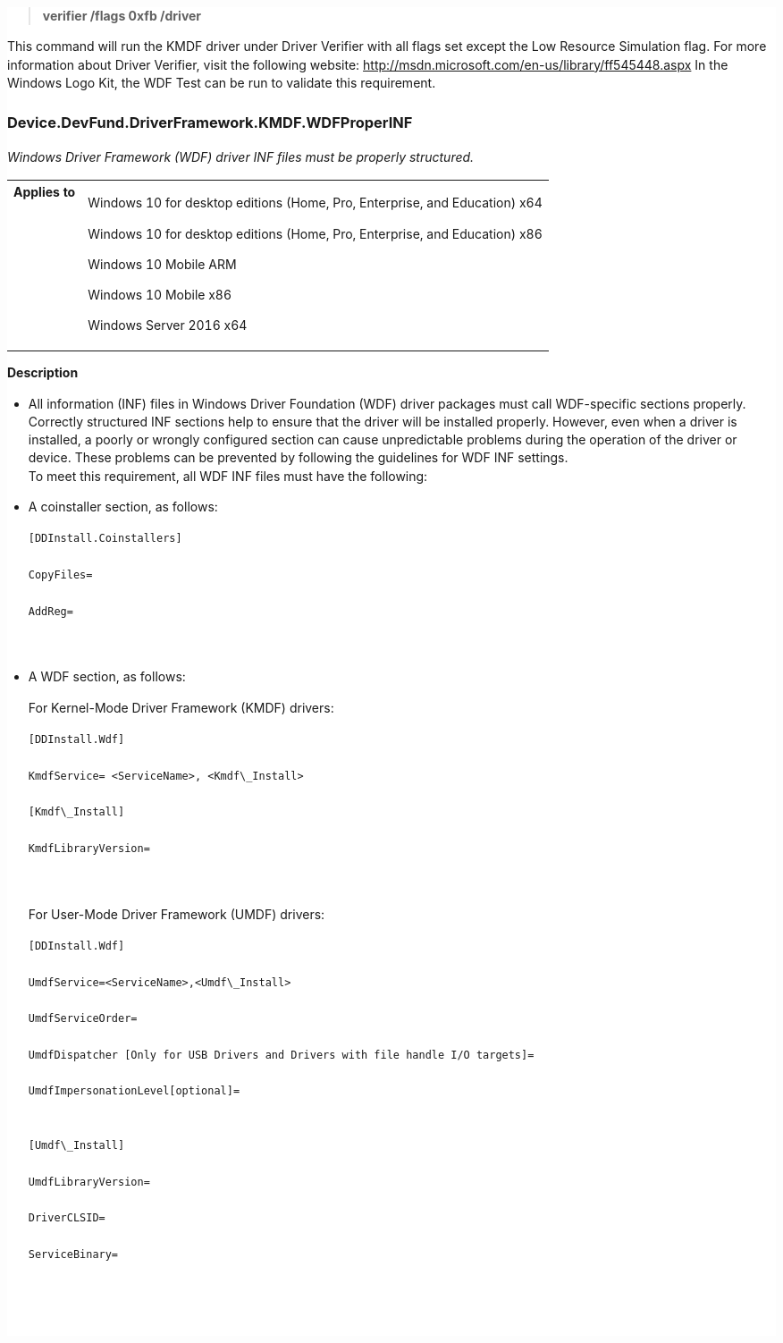 <blockquote>
<b>verifier /flags 0xfb /driver</b>
</blockquote>

This command will run the KMDF driver under Driver Verifier with all flags set except the Low Resource Simulation flag. For more information about Driver Verifier, visit the following website:
http://msdn.microsoft.com/en-us/library/ff545448.aspx
In the Windows Logo Kit, the WDF Test can be run to validate this requirement.

### Device.DevFund.DriverFramework.KMDF.WDFProperINF

*Windows Driver Framework (WDF) driver INF files must be properly structured.*

<table>
<tr>
<th>Applies to</th>
<td>
<p>Windows 10 for desktop editions (Home, Pro, Enterprise, and Education) x64</p>
<p>Windows 10 for desktop editions (Home, Pro, Enterprise, and Education) x86</p>
<p>Windows 10 Mobile ARM</p>
<p>Windows 10 Mobile x86</p>
<p>Windows Server 2016 x64</p>
</td></tr></table>

**Description**

<ul>
<li><p>All information (INF) files in Windows Driver Foundation (WDF) driver packages must call WDF-specific sections properly. Correctly structured INF sections help to ensure that the driver will be installed properly. However, even when a driver is installed, a poorly or wrongly configured section can cause unpredictable problems during the operation of the driver or device. These problems can be prevented by following the guidelines for WDF INF settings.<br />
To meet this requirement, all WDF INF files must have the following:</p></li>
<li><p>A coinstaller section, as follows:</p></li>
<code>[DDInstall.Coinstallers]<br />
CopyFiles=<br />
AddReg=<br />
 </code></li>

<li><p>A WDF section, as follows:</p>

<p>For Kernel-Mode Driver Framework (KMDF) drivers:</p>
<code>[DDInstall.Wdf]<br />
KmdfService= &lt;ServiceName&gt;, &lt;Kmdf\_Install&gt;<br />
[Kmdf\_Install]<br />
KmdfLibraryVersion=
<br />
</code>

<p>For User-Mode Driver Framework (UMDF) drivers:</p>
<code>[DDInstall.Wdf]<br />
UmdfService=&lt;ServiceName&gt;,&lt;Umdf\_Install&gt;<br />
UmdfServiceOrder=<br />
UmdfDispatcher [Only for USB Drivers and Drivers with file handle I/O targets]=<br />
UmdfImpersonationLevel[optional]=<br/><br/>
[Umdf\_Install]<br/>
UmdfLibraryVersion=<br />
DriverCLSID=<br />
ServiceBinary=<br />
<br />
 </code>
</li>
